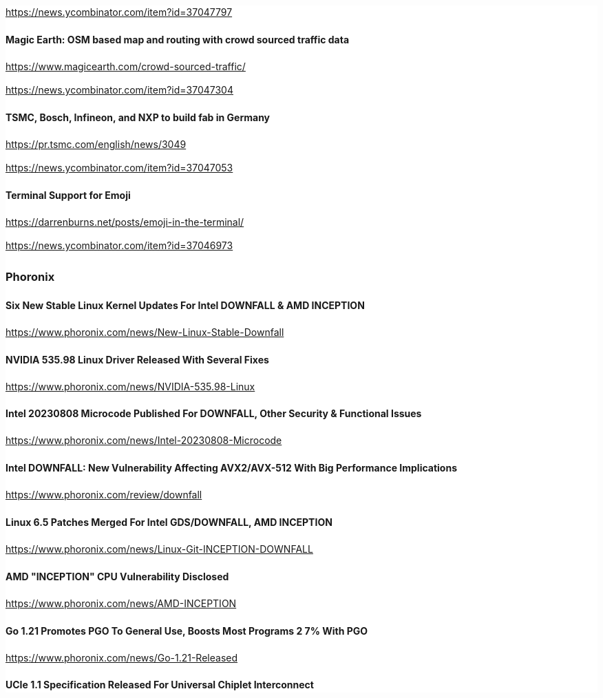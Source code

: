 https://news.ycombinator.com/item?id=37047797

#### Magic Earth: OSM based map and routing with crowd sourced traffic data

https://www.magicearth.com/crowd-sourced-traffic/

https://news.ycombinator.com/item?id=37047304

#### TSMC, Bosch, Infineon, and NXP to build fab in Germany

https://pr.tsmc.com/english/news/3049

https://news.ycombinator.com/item?id=37047053

#### Terminal Support for Emoji

https://darrenburns.net/posts/emoji-in-the-terminal/

https://news.ycombinator.com/item?id=37046973

### Phoronix

#### Six New Stable Linux Kernel Updates For Intel DOWNFALL & AMD INCEPTION

https://www.phoronix.com/news/New-Linux-Stable-Downfall

#### NVIDIA 535.98 Linux Driver Released With Several Fixes

https://www.phoronix.com/news/NVIDIA-535.98-Linux

#### Intel 20230808 Microcode Published For DOWNFALL, Other Security & Functional Issues

https://www.phoronix.com/news/Intel-20230808-Microcode

#### Intel DOWNFALL: New Vulnerability Affecting AVX2/AVX-512 With Big Performance Implications

https://www.phoronix.com/review/downfall

#### Linux 6.5 Patches Merged For Intel GDS/DOWNFALL, AMD INCEPTION

https://www.phoronix.com/news/Linux-Git-INCEPTION-DOWNFALL

#### AMD \"INCEPTION\" CPU Vulnerability Disclosed

https://www.phoronix.com/news/AMD-INCEPTION

#### Go 1.21 Promotes PGO To General Use, Boosts Most Programs 2 7% With PGO

https://www.phoronix.com/news/Go-1.21-Released

#### UCIe 1.1 Specification Released For Universal Chiplet Interconnect
